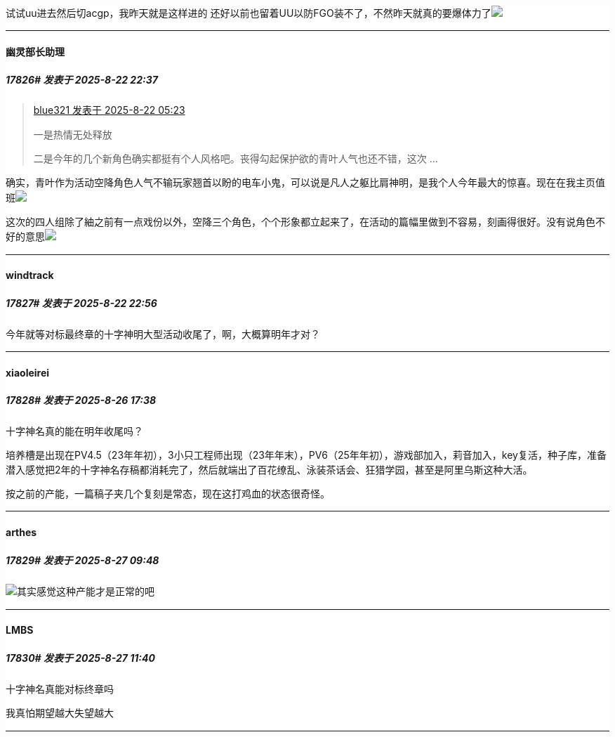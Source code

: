 试试uu进去然后切acgp，我昨天就是这样进的</blockquote>
还好以前也留着UU以防FGO装不了，不然昨天就真的要爆体力了<img src="https://static.stage1st.com/image/smiley/face2017/067.png" referrerpolicy="no-referrer">

*****

####  幽灵部长助理  
##### 17826#       发表于 2025-8-22 22:37

<blockquote><a href="httphttps://stage1st.com/2b/forum.php?mod=redirect&amp;goto=findpost&amp;pid=68306813&amp;ptid=1986197" target="_blank">blue321 发表于 2025-8-22 05:23</a>

一是热情无处释放

二是今年的几个新角色确实都挺有个人风格吧。丧得勾起保护欲的青叶人气也还不错，这次 ...</blockquote>
确实，青叶作为活动空降角色人气不输玩家翘首以盼的电车小鬼，可以说是凡人之躯比肩神明，是我个人今年最大的惊喜。现在在我主页值班<img src="https://static.stage1st.com/image/smiley/face2017/053.png" referrerpolicy="no-referrer">

这次的四人组除了紬之前有一点戏份以外，空降三个角色，个个形象都立起来了，在活动的篇幅里做到不容易，刻画得很好。没有说角色不好的意思<img src="https://static.stage1st.com/image/smiley/face2017/033.png" referrerpolicy="no-referrer">

*****

####  windtrack  
##### 17827#       发表于 2025-8-22 22:56

今年就等对标最终章的十字神明大型活动收尾了，啊，大概算明年才对？

*****

####  xiaoleirei  
##### 17828#       发表于 2025-8-26 17:38

十字神名真的能在明年收尾吗？

培养槽是出现在PV4.5（23年年初），3小只工程师出现（23年年末），PV6（25年年初），游戏部加入，莉音加入，key复活，种子库，准备潜入感觉把2年的十字神名存稿都消耗完了，然后就端出了百花缭乱、泳装茶话会、狂猎学园，甚至是阿里乌斯这种大活。

按之前的产能，一篇稿子夹几个复刻是常态，现在这打鸡血的状态很奇怪。

*****

####  arthes  
##### 17829#       发表于 2025-8-27 09:48

<img src="https://static.stage1st.com/image/smiley/face2017/001.png" referrerpolicy="no-referrer">其实感觉这种产能才是正常的吧


*****

####  LMBS  
##### 17830#       发表于 2025-8-27 11:40

十字神名真能对标终章吗

我真怕期望越大失望越大

*****
